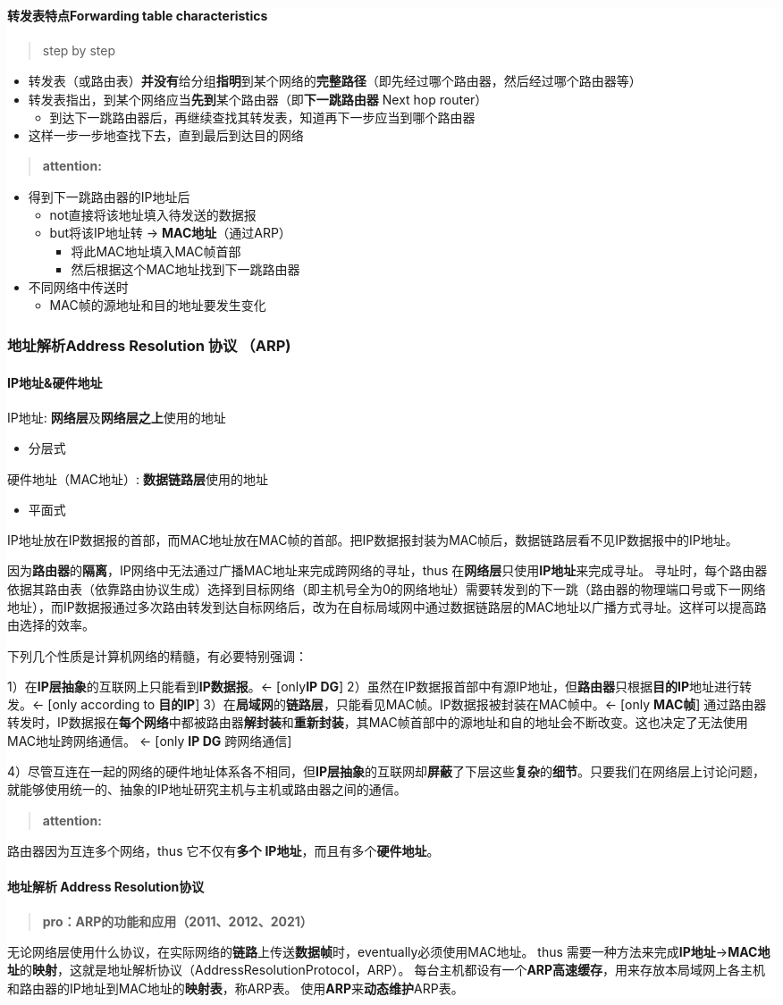 #### 转发表特点Forwarding table characteristics
>step by step
- 转发表（或路由表）**并没有**给分组**指明**到某个网络的**完整路径**（即先经过哪个路由器，然后经过哪个路由器等）
- 转发表指出，到某个网络应当**先到**某个路由器（即**下一跳路由器** Next hop router）
  - 到达下一跳路由器后，再继续查找其转发表，知道再下一步应当到哪个路由器
- 这样一步一步地查找下去，直到最后到达目的网络

> **attention:** 
- 得到下一跳路由器的IP地址后
  - not直接将该地址填入待发送的数据报
  - but将该IP地址转 → **MAC地址**（通过ARP）
    - 将此MAC地址填入MAC帧首部
    - 然后根据这个MAC地址找到下一跳路由器
- 不同网络中传送时
  - MAC帧的源地址和目的地址要发生变化

### 地址解析**A**ddress **R**esolution 协议 （ARP)

#### IP地址&硬件地址

IP地址:  **网络层**及**网络层之上**使用的地址
- 分层式

硬件地址（MAC地址）: **数据链路层**使用的地址
- 平面式

IP地址放在IP数据报的首部，而MAC地址放在MAC帧的首部。把IP数据报封装为MAC帧后，数据链路层看不见IP数据报中的IP地址。

因为**路由器**的**隔离**，IP网络中无法通过广播MAC地址来完成跨网络的寻址，thus 在**网络层**只使用**IP地址**来完成寻址。
寻址时，每个路由器依据其路由表（依靠路由协议生成）选择到目标网络（即主机号全为0的网络地址）需要转发到的下一跳（路由器的物理端口号或下一网络地址），而IP数据报通过多次路由转发到达自标网络后，改为在自标局域网中通过数据链路层的MAC地址以广播方式寻址。这样可以提高路由选择的效率。

下列几个性质是计算机网络的精髓，有必要特别强调：

1）在**IP层抽象**的互联网上只能看到**IP数据报**。← [only**IP DG**]
2）虽然在IP数据报首部中有源IP地址，但**路由器**只根据**目的IP**地址进行转发。← [only according to **目的IP**]
3）在**局域网**的**链路层**，只能看见MAC帧。IP数据报被封装在MAC帧中。← [only **MAC帧**]
通过路由器转发时，IP数据报在**每个网络**中都被路由器**解封装**和**重新封装**，其MAC帧首部中的源地址和自的地址会不断改变。这也决定了无法使用MAC地址跨网络通信。 ← [only **IP DG** 跨网络通信]

4）尽管互连在一起的网络的硬件地址体系各不相同，但**IP层抽象**的互联网却**屏蔽**了下层这些**复杂**的**细节**。只要我们在网络层上讨论问题，就能够使用统一的、抽象的IP地址研究主机与主机或路由器之间的通信。

> **attention:**

路由器因为互连多个网络，thus 它不仅有**多个** **IP地址**，而且有多个**硬件地址**。

#### 地址解析 Address Resolution协议

> **pro：ARP的功能和应用（2011、2012、2021）**

无论网络层使用什么协议，在实际网络的**链路**上传送**数据帧**时，eventually必须使用MAC地址。
thus 需要一种方法来完成**IP地址**→**MAC地址**的**映射**，这就是地址解析协议（AddressResolutionProtocol，ARP）。
每台主机都设有一个**ARP高速缓存**，用来存放本局域网上各主机和路由器的IP地址到MAC地址的**映射表**，称ARP表。
使用**ARP**来**动态维护**ARP表。
